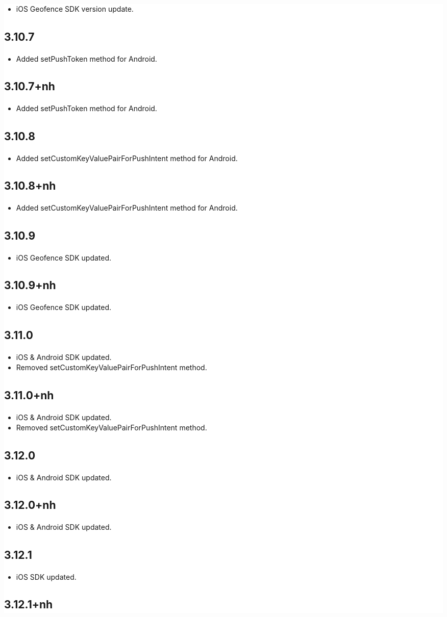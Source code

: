 * iOS Geofence SDK version update.

## 3.10.7

* Added setPushToken method for Android.

## 3.10.7+nh

* Added setPushToken method for Android.

## 3.10.8

* Added setCustomKeyValuePairForPushIntent method for Android.

## 3.10.8+nh

* Added setCustomKeyValuePairForPushIntent method for Android.

## 3.10.9

* iOS Geofence SDK updated.

## 3.10.9+nh

* iOS Geofence SDK updated.

## 3.11.0

* iOS & Android SDK updated.
* Removed setCustomKeyValuePairForPushIntent method.

## 3.11.0+nh

* iOS & Android SDK updated.
* Removed setCustomKeyValuePairForPushIntent method.

## 3.12.0

* iOS & Android SDK updated.

## 3.12.0+nh

* iOS & Android SDK updated.

## 3.12.1

* iOS SDK updated.

## 3.12.1+nh
